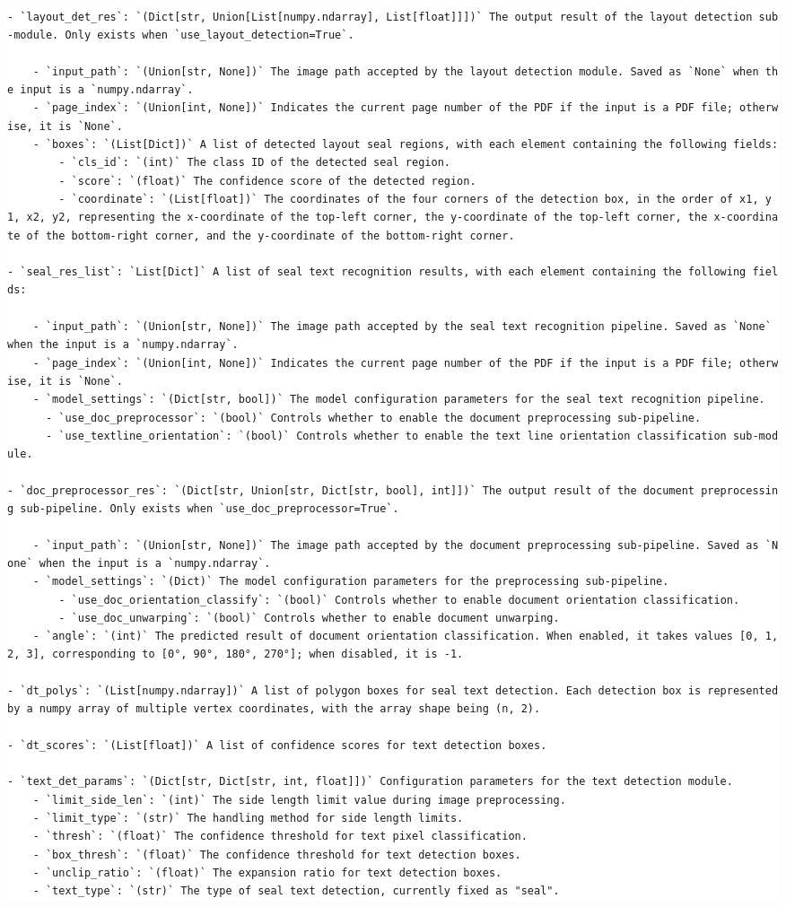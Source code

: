     - `layout_det_res`: `(Dict[str, Union[List[numpy.ndarray], List[float]]])` The output result of the layout detection sub-module. Only exists when `use_layout_detection=True`.

        - `input_path`: `(Union[str, None])` The image path accepted by the layout detection module. Saved as `None` when the input is a `numpy.ndarray`.
        - `page_index`: `(Union[int, None])` Indicates the current page number of the PDF if the input is a PDF file; otherwise, it is `None`.
        - `boxes`: `(List[Dict])` A list of detected layout seal regions, with each element containing the following fields:
            - `cls_id`: `(int)` The class ID of the detected seal region.
            - `score`: `(float)` The confidence score of the detected region.
            - `coordinate`: `(List[float])` The coordinates of the four corners of the detection box, in the order of x1, y1, x2, y2, representing the x-coordinate of the top-left corner, the y-coordinate of the top-left corner, the x-coordinate of the bottom-right corner, and the y-coordinate of the bottom-right corner.

    - `seal_res_list`: `List[Dict]` A list of seal text recognition results, with each element containing the following fields:

        - `input_path`: `(Union[str, None])` The image path accepted by the seal text recognition pipeline. Saved as `None` when the input is a `numpy.ndarray`.
        - `page_index`: `(Union[int, None])` Indicates the current page number of the PDF if the input is a PDF file; otherwise, it is `None`.
        - `model_settings`: `(Dict[str, bool])` The model configuration parameters for the seal text recognition pipeline.
          - `use_doc_preprocessor`: `(bool)` Controls whether to enable the document preprocessing sub-pipeline.
          - `use_textline_orientation`: `(bool)` Controls whether to enable the text line orientation classification sub-module.

    - `doc_preprocessor_res`: `(Dict[str, Union[str, Dict[str, bool], int]])` The output result of the document preprocessing sub-pipeline. Only exists when `use_doc_preprocessor=True`.

        - `input_path`: `(Union[str, None])` The image path accepted by the document preprocessing sub-pipeline. Saved as `None` when the input is a `numpy.ndarray`.
        - `model_settings`: `(Dict)` The model configuration parameters for the preprocessing sub-pipeline.
            - `use_doc_orientation_classify`: `(bool)` Controls whether to enable document orientation classification.
            - `use_doc_unwarping`: `(bool)` Controls whether to enable document unwarping.
        - `angle`: `(int)` The predicted result of document orientation classification. When enabled, it takes values [0, 1, 2, 3], corresponding to [0°, 90°, 180°, 270°]; when disabled, it is -1.

    - `dt_polys`: `(List[numpy.ndarray])` A list of polygon boxes for seal text detection. Each detection box is represented by a numpy array of multiple vertex coordinates, with the array shape being (n, 2).

    - `dt_scores`: `(List[float])` A list of confidence scores for text detection boxes.

    - `text_det_params`: `(Dict[str, Dict[str, int, float]])` Configuration parameters for the text detection module.
        - `limit_side_len`: `(int)` The side length limit value during image preprocessing.
        - `limit_type`: `(str)` The handling method for side length limits.
        - `thresh`: `(float)` The confidence threshold for text pixel classification.
        - `box_thresh`: `(float)` The confidence threshold for text detection boxes.
        - `unclip_ratio`: `(float)` The expansion ratio for text detection boxes.
        - `text_type`: `(str)` The type of seal text detection, currently fixed as "seal".
